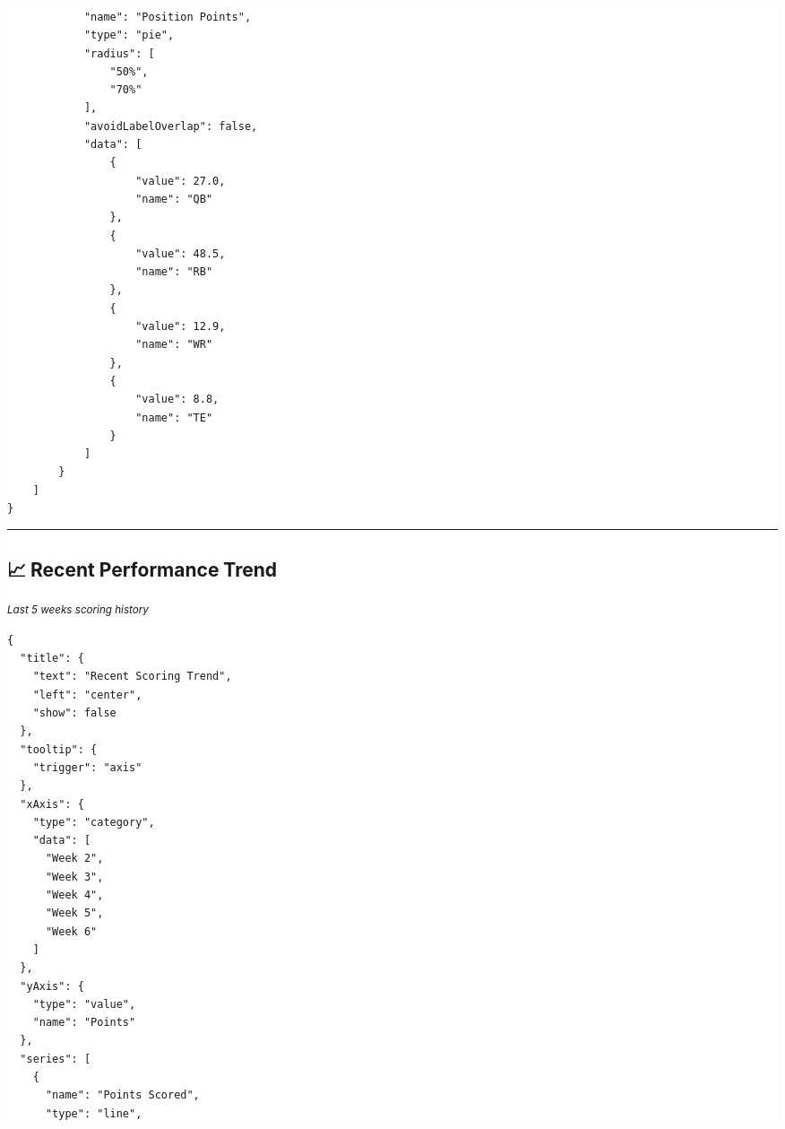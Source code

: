 ```echarts
            "name": "Position Points",
            "type": "pie",
            "radius": [
                "50%",
                "70%"
            ],
            "avoidLabelOverlap": false,
            "data": [
                {
                    "value": 27.0,
                    "name": "QB"
                },
                {
                    "value": 48.5,
                    "name": "RB"
                },
                {
                    "value": 12.9,
                    "name": "WR"
                },
                {
                    "value": 8.8,
                    "name": "TE"
                }
            ]
        }
    ]
}
```

---

## 📈 Recent Performance Trend

<small><em>Last 5 weeks scoring history</em></small>

```echarts
{
  "title": {
    "text": "Recent Scoring Trend",
    "left": "center",
    "show": false
  },
  "tooltip": {
    "trigger": "axis"
  },
  "xAxis": {
    "type": "category",
    "data": [
      "Week 2",
      "Week 3",
      "Week 4",
      "Week 5",
      "Week 6"
    ]
  },
  "yAxis": {
    "type": "value",
    "name": "Points"
  },
  "series": [
    {
      "name": "Points Scored",
      "type": "line",
```